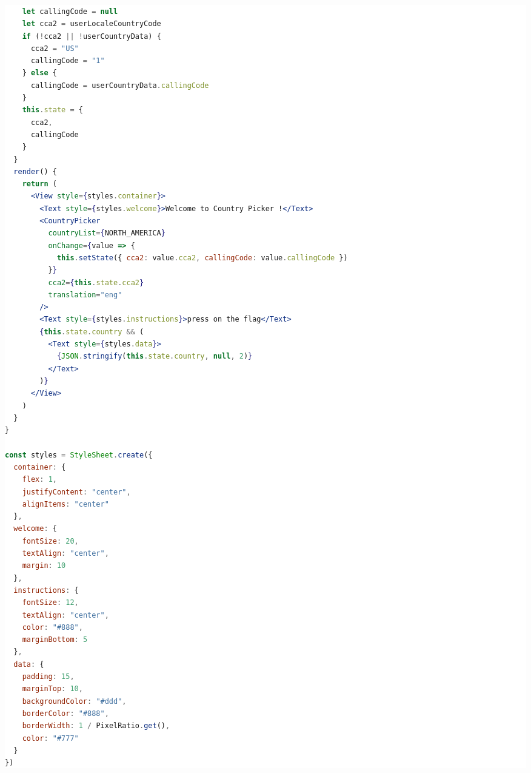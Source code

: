 ```jsx
    let callingCode = null
    let cca2 = userLocaleCountryCode
    if (!cca2 || !userCountryData) {
      cca2 = "US"
      callingCode = "1"
    } else {
      callingCode = userCountryData.callingCode
    }
    this.state = {
      cca2,
      callingCode
    }
  }
  render() {
    return (
      <View style={styles.container}>
        <Text style={styles.welcome}>Welcome to Country Picker !</Text>
        <CountryPicker
          countryList={NORTH_AMERICA}
          onChange={value => {
            this.setState({ cca2: value.cca2, callingCode: value.callingCode })
          }}
          cca2={this.state.cca2}
          translation="eng"
        />
        <Text style={styles.instructions}>press on the flag</Text>
        {this.state.country && (
          <Text style={styles.data}>
            {JSON.stringify(this.state.country, null, 2)}
          </Text>
        )}
      </View>
    )
  }
}

const styles = StyleSheet.create({
  container: {
    flex: 1,
    justifyContent: "center",
    alignItems: "center"
  },
  welcome: {
    fontSize: 20,
    textAlign: "center",
    margin: 10
  },
  instructions: {
    fontSize: 12,
    textAlign: "center",
    color: "#888",
    marginBottom: 5
  },
  data: {
    padding: 15,
    marginTop: 10,
    backgroundColor: "#ddd",
    borderColor: "#888",
    borderWidth: 1 / PixelRatio.get(),
    color: "#777"
  }
})

```